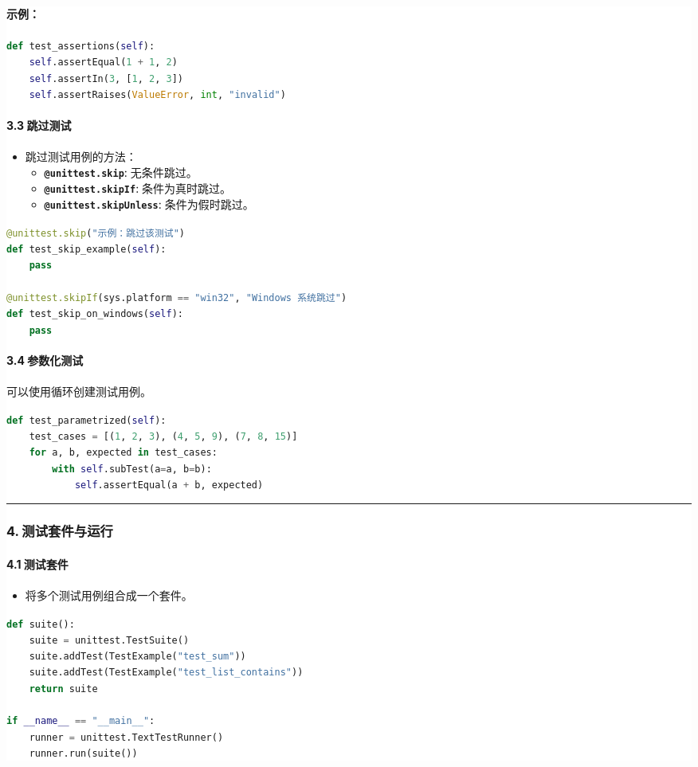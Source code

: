 #### 示例：

```python
def test_assertions(self):
    self.assertEqual(1 + 1, 2)
    self.assertIn(3, [1, 2, 3])
    self.assertRaises(ValueError, int, "invalid")
```

#### **3.3 跳过测试**

- 跳过测试用例的方法：
  - **`@unittest.skip`**: 无条件跳过。
  - **`@unittest.skipIf`**: 条件为真时跳过。
  - **`@unittest.skipUnless`**: 条件为假时跳过。

```python
@unittest.skip("示例：跳过该测试")
def test_skip_example(self):
    pass

@unittest.skipIf(sys.platform == "win32", "Windows 系统跳过")
def test_skip_on_windows(self):
    pass
```

#### **3.4 参数化测试**

可以使用循环创建测试用例。

```python
def test_parametrized(self):
    test_cases = [(1, 2, 3), (4, 5, 9), (7, 8, 15)]
    for a, b, expected in test_cases:
        with self.subTest(a=a, b=b):
            self.assertEqual(a + b, expected)
```

------

### **4. 测试套件与运行**

#### **4.1 测试套件**

- 将多个测试用例组合成一个套件。

```python
def suite():
    suite = unittest.TestSuite()
    suite.addTest(TestExample("test_sum"))
    suite.addTest(TestExample("test_list_contains"))
    return suite

if __name__ == "__main__":
    runner = unittest.TextTestRunner()
    runner.run(suite())
```

